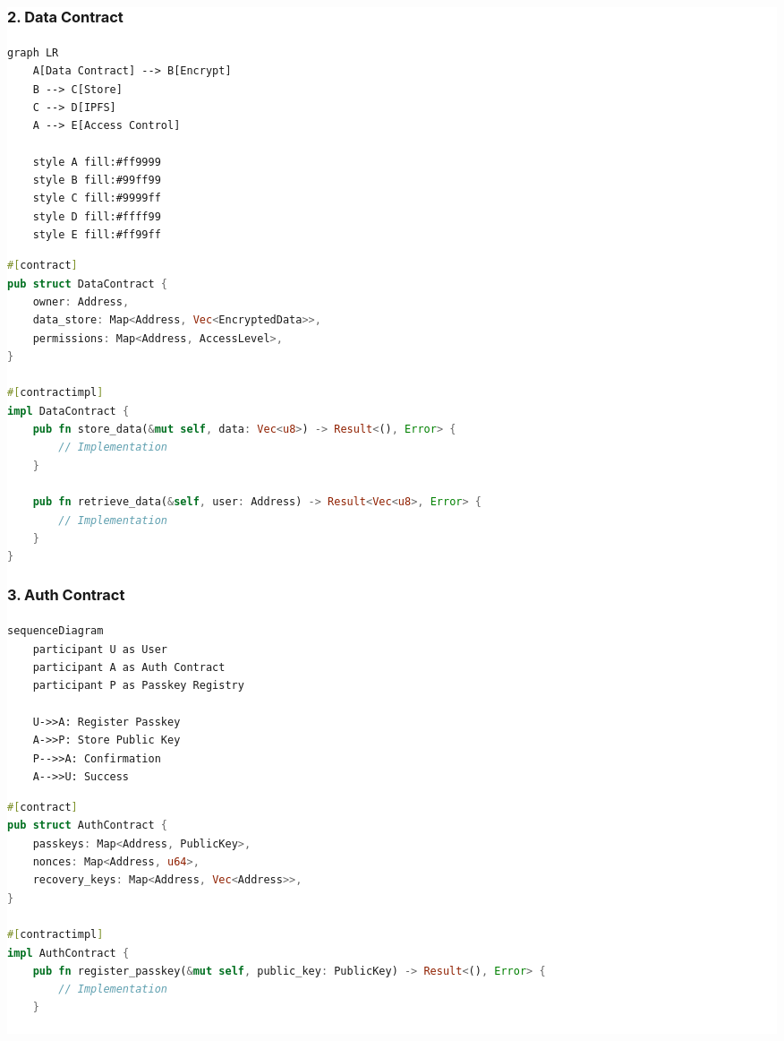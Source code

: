 ```rust
```

### 2. Data Contract

```mermaid
graph LR
    A[Data Contract] --> B[Encrypt]
    B --> C[Store]
    C --> D[IPFS]
    A --> E[Access Control]
    
    style A fill:#ff9999
    style B fill:#99ff99
    style C fill:#9999ff
    style D fill:#ffff99
    style E fill:#ff99ff
```

```rust
#[contract]
pub struct DataContract {
    owner: Address,
    data_store: Map<Address, Vec<EncryptedData>>,
    permissions: Map<Address, AccessLevel>,
}

#[contractimpl]
impl DataContract {
    pub fn store_data(&mut self, data: Vec<u8>) -> Result<(), Error> {
        // Implementation
    }
    
    pub fn retrieve_data(&self, user: Address) -> Result<Vec<u8>, Error> {
        // Implementation
    }
}
```

### 3. Auth Contract

```mermaid
sequenceDiagram
    participant U as User
    participant A as Auth Contract
    participant P as Passkey Registry
    
    U->>A: Register Passkey
    A->>P: Store Public Key
    P-->>A: Confirmation
    A-->>U: Success
```

```rust
#[contract]
pub struct AuthContract {
    passkeys: Map<Address, PublicKey>,
    nonces: Map<Address, u64>,
    recovery_keys: Map<Address, Vec<Address>>,
}

#[contractimpl]
impl AuthContract {
    pub fn register_passkey(&mut self, public_key: PublicKey) -> Result<(), Error> {
        // Implementation
    }
    
```